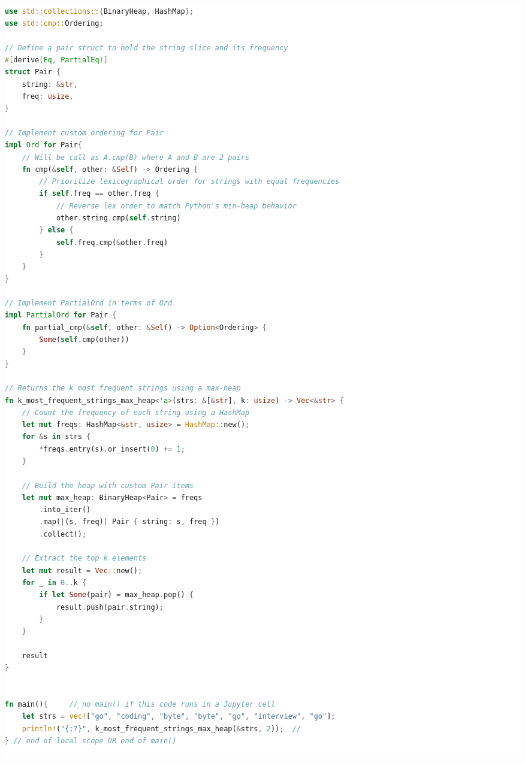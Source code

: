 
```rust
use std::collections::{BinaryHeap, HashMap};
use std::cmp::Ordering;

// Define a pair struct to hold the string slice and its frequency
#[derive(Eq, PartialEq)]
struct Pair {
    string: &str,
    freq: usize,
}

// Implement custom ordering for Pair
impl Ord for Pair{
    // Will be call as A.cmp(B) where A and B are 2 pairs
    fn cmp(&self, other: &Self) -> Ordering {
        // Prioritize lexicographical order for strings with equal frequencies
        if self.freq == other.freq {
            // Reverse lex order to match Python's min-heap behavior
            other.string.cmp(self.string)
        } else {
            self.freq.cmp(&other.freq)
        }
    }
}

// Implement PartialOrd in terms of Ord
impl PartialOrd for Pair {
    fn partial_cmp(&self, other: &Self) -> Option<Ordering> {
        Some(self.cmp(other))
    }
}

// Returns the k most frequent strings using a max-heap
fn k_most_frequent_strings_max_heap<'a>(strs: &[&str], k: usize) -> Vec<&str> {
    // Count the frequency of each string using a HashMap
    let mut freqs: HashMap<&str, usize> = HashMap::new();
    for &s in strs {
        *freqs.entry(s).or_insert(0) += 1;
    }

    // Build the heap with custom Pair items
    let mut max_heap: BinaryHeap<Pair> = freqs
        .into_iter()
        .map(|(s, freq)| Pair { string: s, freq })
        .collect();

    // Extract the top k elements
    let mut result = Vec::new();
    for _ in 0..k {
        if let Some(pair) = max_heap.pop() {
            result.push(pair.string);
        }
    }

    result
}


fn main(){     // no main() if this code runs in a Jupyter cell 
    let strs = vec!["go", "coding", "byte", "byte", "go", "interview", "go"];
    println!("{:?}", k_most_frequent_strings_max_heap(&strs, 2));  // 
} // end of local scope OR end of main()       
            
```
